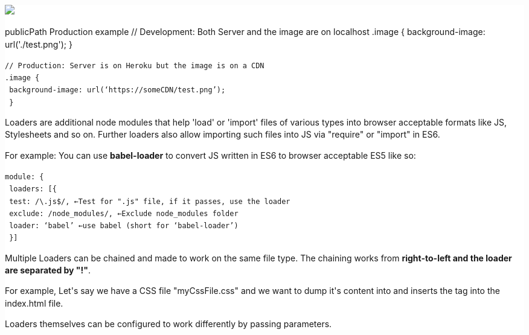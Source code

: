 ![](https://d262ilb51hltx0.cloudfront.net/max/800/1*aOM5ZF8alWLr4BC0CfZe0w.png)

publicPath Production example // Development: Both Server and the image are on localhost .image { background-image: url('./test.png'); }

```
// Production: Server is on Heroku but the image is on a CDN
.image { 
 background-image: url(‘https://someCDN/test.png’);
 }
```

Loaders are additional node modules that help 'load' or 'import' files of various types into browser acceptable formats like JS, Stylesheets and so on. Further loaders also allow importing such files into JS via "require" or "import" in ES6.

For example: You can use **babel-loader** to convert JS written in ES6 to browser acceptable ES5 like so:

```
module: {
 loaders: [{
 test: /\.js$/, ←Test for ".js" file, if it passes, use the loader
 exclude: /node_modules/, ←Exclude node_modules folder
 loader: ‘babel’ ←use babel (short for ‘babel-loader’)
 }]
```

Multiple Loaders can be chained and made to work on the same file type. The chaining works from **right-to-left and the loader are separated by "!"**.

For example, Let's say we have a CSS file "myCssFile.css" and we want to dump it's content into <script> tag inside our HTML. We can accomplish that using two loaders: css-loader and style-loader.

```
module: {
 loaders: [{
 test: /\.css$/,
 loader: ‘style!css’ <--(short for style-loader!css-loader)
 }]
```

**Here is how it works:**

![](https://d262ilb51hltx0.cloudfront.net/max/800/1*nes9iLmskmsD8Fp4Ek3u-A.png)

1. Webpack searches for CSS files dependencies inside the modules. That is Webpack checks to see if a JS file has "**require(myCssFile.css)**". If it finds the dependency, then the Webpack gives that file **first to the** "**css-loader"**

2. **css-loader** loads all the CSS and CSS' own dependencies (i.e @import otherCSS) into JSON. Webpack then passes the result to "style-loader".

3. **style-loader** to take the JSON and add it to a script tag -- **<script>CSS contents</script>** and inserts the tag into the index.html file.

Loaders themselves can be configured to work differently by passing parameters.
